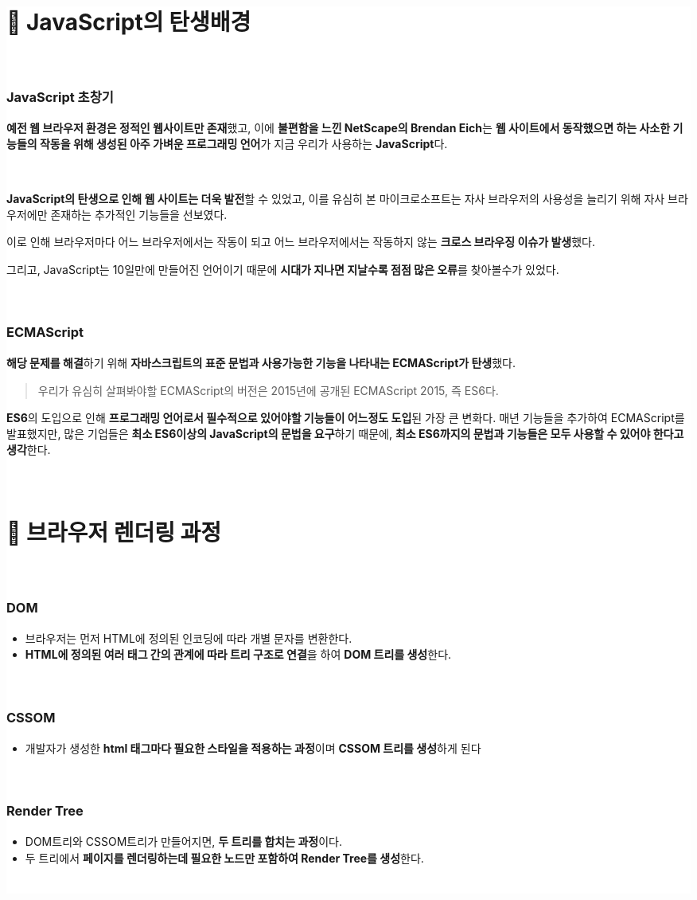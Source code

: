 # 📌 JavaScript의 탄생배경

</br>

### JavaScript 초창기

**예전 웹 브라우저 환경은 정적인 웹사이트만 존재**했고, 이에 **불편함을 느낀 NetScape의 Brendan Eich**는 **웹 사이트에서 동작했으면 하는 사소한 기능들의 작동을 위해 생성된 아주 가벼운 프로그래밍 언어**가 지금 우리가 사용하는 **JavaScript**다.

</br>

**JavaScript의 탄생으로 인해 웹 사이트는 더욱 발전**할 수 있었고, 이를 유심히 본 마이크로소프트는 자사 브라우저의 사용성을 늘리기 위해 자사 브라우저에만 존재하는 추가적인 기능들을 선보였다.

이로 인해 브라우저마다 어느 브라우저에서는 작동이 되고 어느 브라우저에서는 작동하지 않는 **크로스 브라우징 이슈가 발생**했다.

그리고, JavaScript는 10일만에 만들어진 언어이기 때문에 **시대가 지나면 지날수록 점점 많은 오류**를 찾아볼수가 있었다.

</br>

### ECMAScript

**해당 문제를 해결**하기 위해 **자바스크립트의 표준 문법과 사용가능한 기능을 나타내는 ECMAScript가 탄생**했다.

> 우리가 유심히 살펴봐야할 ECMAScript의 버전은 2015년에 공개된 ECMAScript 2015, 즉 ES6다.

**ES6**의 도입으로 인해 **프로그래밍 언어로서 필수적으로 있어야할 기능들이 어느정도 도입**된 가장 큰 변화다.
매년 기능들을 추가하여 ECMAScript를 발표했지만, 많은 기업들은 **최소 ES6이상의 JavaScript의 문법을 요구**하기 때문에, **최소 ES6까지의 문법과 기능들은 모두 사용할 수 있어야 한다고 생각**한다.

</br>

# 📌 브라우저 렌더링 과정

</br>

### DOM

- 브라우저는 먼저 HTML에 정의된 인코딩에 따라 개별 문자를 변환한다.
- **HTML에 정의된 여러 태그 간의 관계에 따라 트리 구조로 연결**을 하여 **DOM 트리를 생성**한다.

</br>

### CSSOM

- 개발자가 생성한 **html 태그마다 필요한 스타일을 적용하는 과정**이며 **CSSOM 트리를 생성**하게 된다

</br>

### Render Tree

- DOM트리와 CSSOM트리가 만들어지면, **두 트리를 합치는 과정**이다.
- 두 트리에서 **페이지를 렌더링하는데 필요한 노드만 포함하여 Render Tree를 생성**한다.

</br>
